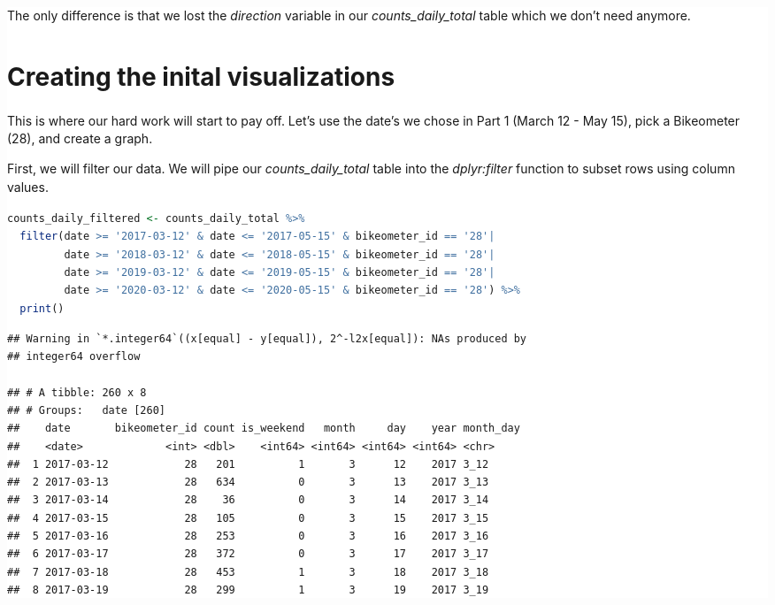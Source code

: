 The only difference is that we lost the *direction* variable in our
*counts\_daily\_total* table which we don’t need anymore.

# Creating the inital visualizations

This is where our hard work will start to pay off. Let’s use the date’s
we chose in Part 1 (March 12 - May 15), pick a Bikeometer (28), and
create a graph.

First, we will filter our data. We will pipe our *counts\_daily\_total*
table into the *dplyr:filter* function to subset rows using column
values.

``` r
counts_daily_filtered <- counts_daily_total %>% 
  filter(date >= '2017-03-12' & date <= '2017-05-15' & bikeometer_id == '28'| 
         date >= '2018-03-12' & date <= '2018-05-15' & bikeometer_id == '28'|
         date >= '2019-03-12' & date <= '2019-05-15' & bikeometer_id == '28'| 
         date >= '2020-03-12' & date <= '2020-05-15' & bikeometer_id == '28') %>%
  print()
```

    ## Warning in `*.integer64`((x[equal] - y[equal]), 2^-l2x[equal]): NAs produced by
    ## integer64 overflow

    ## # A tibble: 260 x 8
    ## # Groups:   date [260]
    ##    date       bikeometer_id count is_weekend   month     day    year month_day
    ##    <date>             <int> <dbl>    <int64> <int64> <int64> <int64> <chr>    
    ##  1 2017-03-12            28   201          1       3      12    2017 3_12     
    ##  2 2017-03-13            28   634          0       3      13    2017 3_13     
    ##  3 2017-03-14            28    36          0       3      14    2017 3_14     
    ##  4 2017-03-15            28   105          0       3      15    2017 3_15     
    ##  5 2017-03-16            28   253          0       3      16    2017 3_16     
    ##  6 2017-03-17            28   372          0       3      17    2017 3_17     
    ##  7 2017-03-18            28   453          1       3      18    2017 3_18     
    ##  8 2017-03-19            28   299          1       3      19    2017 3_19     